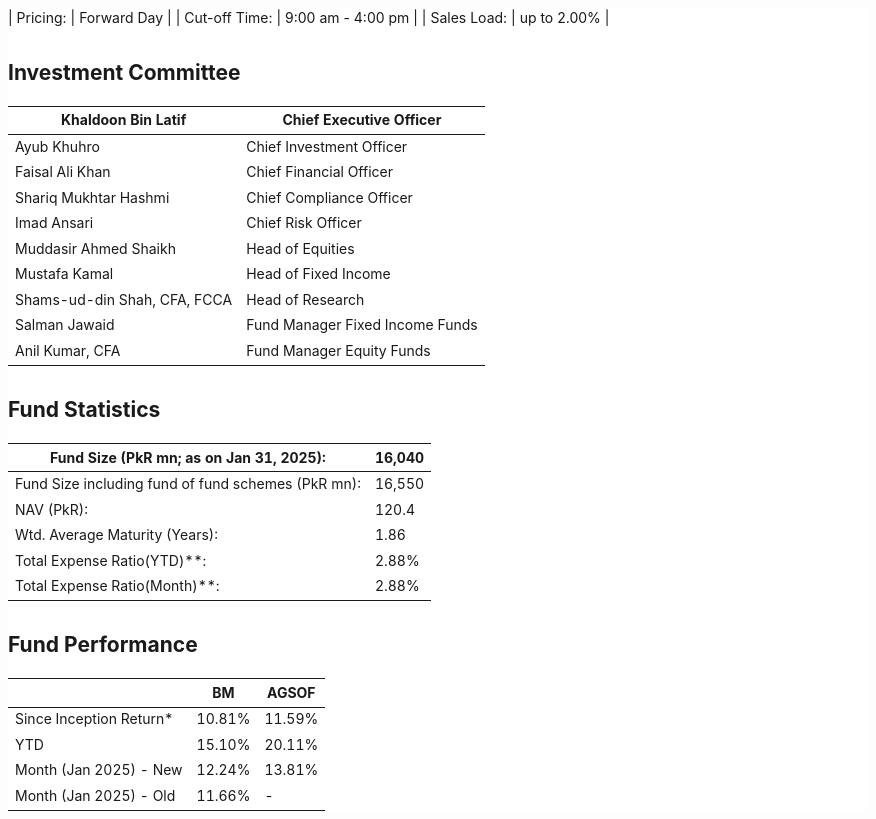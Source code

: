 | Pricing:                 | Forward Day                                                                                                                                                    |
| Cut-off Time:            | 9:00 am - 4:00 pm                                                                                                                                              |
| Sales Load:              | up to 2.00%                                                                                                                                                    |

## Investment Committee

| Khaldoon Bin Latif           | Chief Executive Officer         |
| ---------------------------- | ------------------------------- |
| Ayub Khuhro                  | Chief Investment Officer        |
| Faisal Ali Khan              | Chief Financial Officer         |
| Shariq Mukhtar Hashmi        | Chief Compliance Officer        |
| Imad Ansari                  | Chief Risk Officer              |
| Muddasir Ahmed Shaikh        | Head of Equities                |
| Mustafa Kamal                | Head of Fixed Income            |
| Shams-ud-din Shah, CFA, FCCA | Head of Research                |
| Salman Jawaid                | Fund Manager Fixed Income Funds |
| Anil Kumar, CFA              | Fund Manager Equity Funds       |

## Fund Statistics

| Fund Size (PkR mn; as on Jan 31, 2025):            | 16,040 |
| -------------------------------------------------- | ------ |
| Fund Size including fund of fund schemes (PkR mn): | 16,550 |
| NAV (PkR):                                         | 120.4  |
| Wtd. Average Maturity (Years):                     | 1.86   |
| Total Expense Ratio(YTD)\*\*:                      | 2.88%  |
| Total Expense Ratio(Month)\*\*:                    | 2.88%  |

## Fund Performance

|                          | BM     | AGSOF  |
| ------------------------ | ------ | ------ |
| Since Inception Return\* | 10.81% | 11.59% |
| YTD                      | 15.10% | 20.11% |
| Month (Jan 2025) - New   | 12.24% | 13.81% |
| Month (Jan 2025) - Old   | 11.66% | -      |
